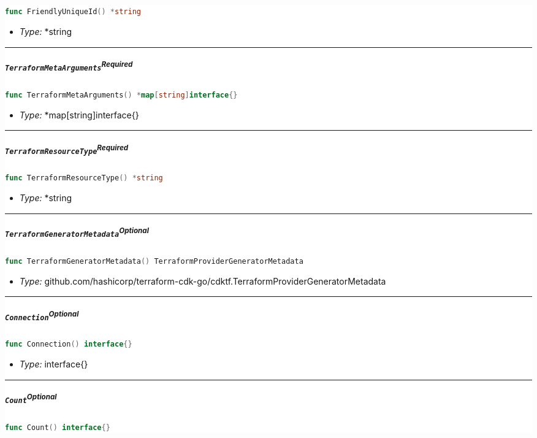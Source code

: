 ```go
func FriendlyUniqueId() *string
```

- *Type:* *string

---

##### `TerraformMetaArguments`<sup>Required</sup> <a name="TerraformMetaArguments" id="@cdktf/provider-ad.ou.Ou.property.terraformMetaArguments"></a>

```go
func TerraformMetaArguments() *map[string]interface{}
```

- *Type:* *map[string]interface{}

---

##### `TerraformResourceType`<sup>Required</sup> <a name="TerraformResourceType" id="@cdktf/provider-ad.ou.Ou.property.terraformResourceType"></a>

```go
func TerraformResourceType() *string
```

- *Type:* *string

---

##### `TerraformGeneratorMetadata`<sup>Optional</sup> <a name="TerraformGeneratorMetadata" id="@cdktf/provider-ad.ou.Ou.property.terraformGeneratorMetadata"></a>

```go
func TerraformGeneratorMetadata() TerraformProviderGeneratorMetadata
```

- *Type:* github.com/hashicorp/terraform-cdk-go/cdktf.TerraformProviderGeneratorMetadata

---

##### `Connection`<sup>Optional</sup> <a name="Connection" id="@cdktf/provider-ad.ou.Ou.property.connection"></a>

```go
func Connection() interface{}
```

- *Type:* interface{}

---

##### `Count`<sup>Optional</sup> <a name="Count" id="@cdktf/provider-ad.ou.Ou.property.count"></a>

```go
func Count() interface{}
```

